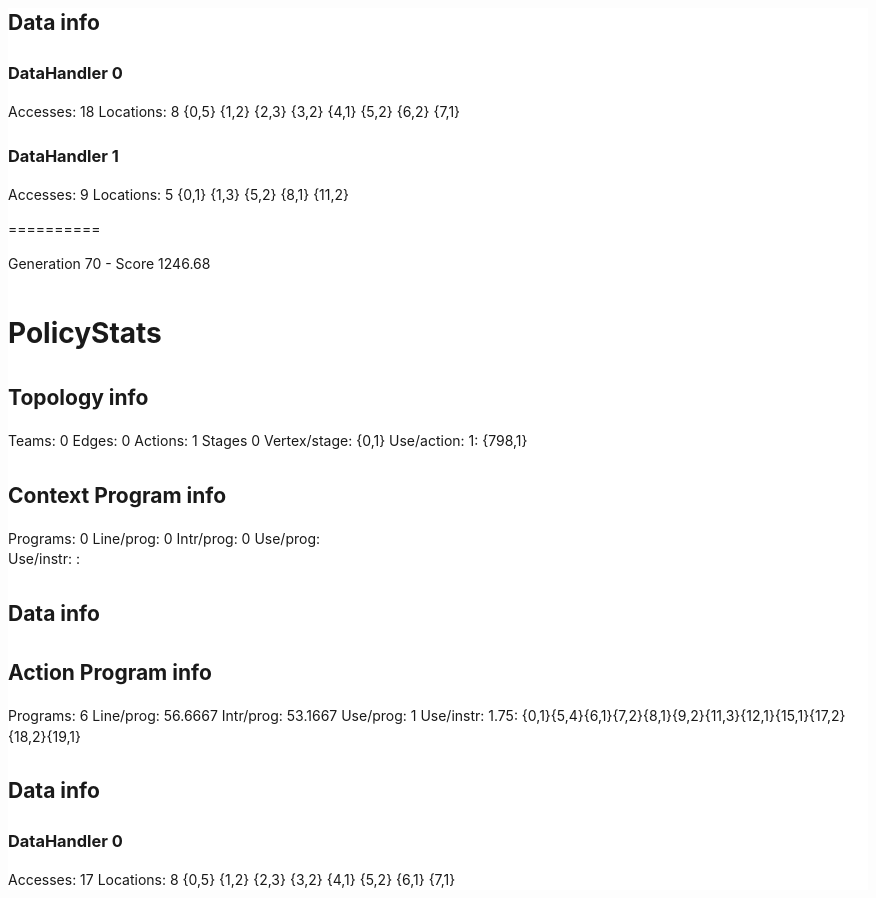 ## Data info

### DataHandler 0
Accesses:	18
Locations:	8
{0,5} {1,2} {2,3} {3,2} {4,1} {5,2} {6,2} {7,1} 

### DataHandler 1
Accesses:	9
Locations:	5
{0,1} {1,3} {5,2} {8,1} {11,2} 



==========

Generation 70 - Score 1246.68

# PolicyStats
## Topology info
Teams:		0
Edges:		0
Actions:	1
Stages		0
Vertex/stage:	{0,1} 
Use/action:	1: {798,1} 

## Context Program info
Programs:	0
Line/prog:	0
Intr/prog:	0
Use/prog:	
Use/instr:	: 

## Data info



## Action Program info
Programs:	6
Line/prog:	56.6667
Intr/prog:	53.1667
Use/prog:	1
Use/instr:	1.75: {0,1}{5,4}{6,1}{7,2}{8,1}{9,2}{11,3}{12,1}{15,1}{17,2}{18,2}{19,1}

## Data info

### DataHandler 0
Accesses:	17
Locations:	8
{0,5} {1,2} {2,3} {3,2} {4,1} {5,2} {6,1} {7,1} 
